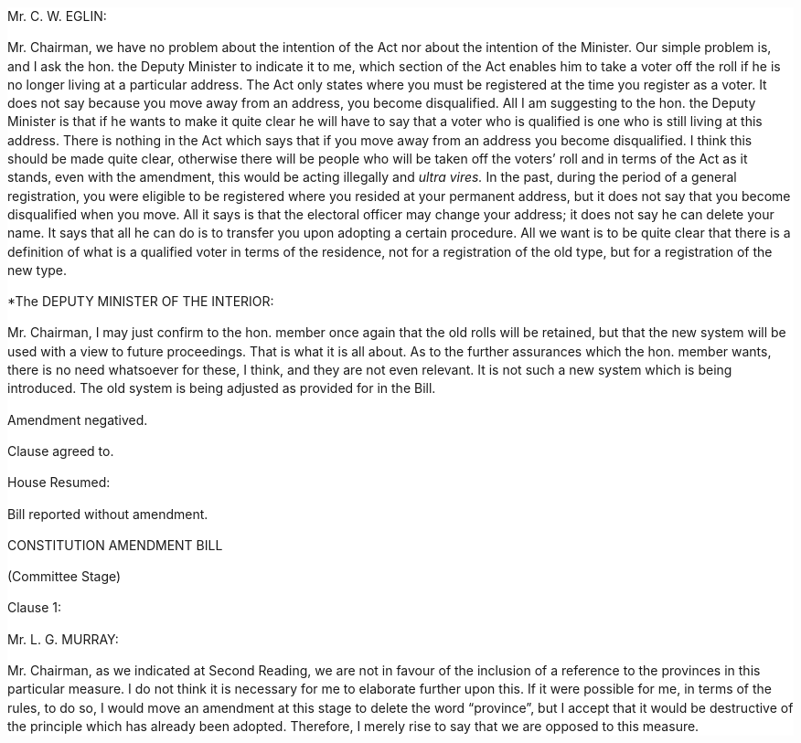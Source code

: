 </speech>

<speech by="#eglin">

<from>Mr. <person refersTo="hansard_za">C. W. EGLIN</person>:</from>

<p>Mr. Chairman, we have no problem about the intention of the Act nor about the intention of the Minister. Our simple problem is, and I ask the hon. the Deputy Minister to indicate it to me, which section of the Act enables him to take a voter off the roll if he is no longer living at a particular address. The Act only states where you must be registered at the time you register as a voter. It does not say because you move away from an address, you become disqualified. All I am suggesting to the hon. the Deputy Minister is that if he wants to make it quite clear he will have to say that a voter who is qualified is one who is still living at this address. There is nothing in the Act which says that if you move away from an address you become disqualified. I think this should be made quite clear, otherwise there will be people who will be taken off the voters&#x2019; roll and in terms of the Act as it stands, even with the amendment, this would be acting illegally and <i>ultra vires.</i> In the past, during the period of a general registration, you were eligible to be registered where you resided at your permanent address, but it does not say that you become disqualified when you move. All it says is that the electoral officer may change your address; it does not say he can delete your name. It says that all he can do is to transfer you upon adopting a certain procedure. All we want is to be quite clear that there is a definition of what is a qualified voter in terms of the residence, not for a registration of the old type, but for a registration of the new type.</p>

</speech>

<speech by="#deputy_minister_of_the_interior">

<from>*The <person refersTo="hansard_za">DEPUTY MINISTER OF THE INTERIOR</person>:</from>

<p>Mr. Chairman, I may just confirm to the hon. member once again that the old rolls will be retained, but that the new system will be used with a view to future proceedings. That is what it is all about. As to the further assurances which the hon. member wants, there is no need whatsoever for these, I think, and they are not even relevant. It is not such a new system which is being introduced. The old system is being adjusted as provided for in the Bill.</p>

<p>Amendment negatived.</p>

<p>Clause agreed to.</p>

<p>House Resumed:</p>

<block name="quote">Bill reported without amendment.</block>

</speech>

</debateSection>

<debateSection name="#constitution_amendment_bill">

<heading>CONSTITUTION AMENDMENT BILL</heading>

<summary>(Committee Stage)</summary>

<p>Clause 1:</p>

<speech by="#murray">

<from>Mr. <person refersTo="hansard_za">L. G. MURRAY</person>:</from>

<p>Mr. Chairman, as we indicated at Second Reading, we are not in favour of the inclusion of a reference to the provinces in this particular measure. I do not think it is necessary for me to elaborate <span class="col_2165-2166" refersTo="page_1100"/>further upon this. If it were possible for me, in terms of the rules, to do so, I would move an amendment at this stage to delete the word &#x201C;province&#x201D;, but I accept that it would be destructive of the principle which has already been adopted. Therefore, I merely rise to say that we are opposed to this measure.</p>
